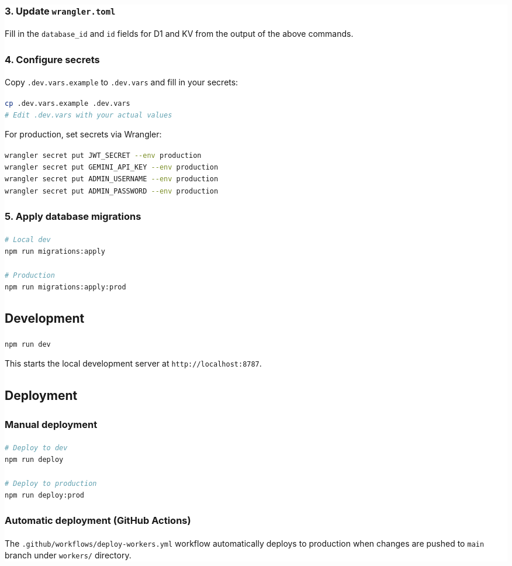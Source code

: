 ### 3. Update `wrangler.toml`

Fill in the `database_id` and `id` fields for D1 and KV from the output of the above commands.

### 4. Configure secrets

Copy `.dev.vars.example` to `.dev.vars` and fill in your secrets:

```bash
cp .dev.vars.example .dev.vars
# Edit .dev.vars with your actual values
```

For production, set secrets via Wrangler:

```bash
wrangler secret put JWT_SECRET --env production
wrangler secret put GEMINI_API_KEY --env production
wrangler secret put ADMIN_USERNAME --env production
wrangler secret put ADMIN_PASSWORD --env production
```

### 5. Apply database migrations

```bash
# Local dev
npm run migrations:apply

# Production
npm run migrations:apply:prod
```

## Development

```bash
npm run dev
```

This starts the local development server at `http://localhost:8787`.

## Deployment

### Manual deployment

```bash
# Deploy to dev
npm run deploy

# Deploy to production
npm run deploy:prod
```

### Automatic deployment (GitHub Actions)

The `.github/workflows/deploy-workers.yml` workflow automatically deploys to production when changes are pushed to `main` branch under `workers/` directory.
